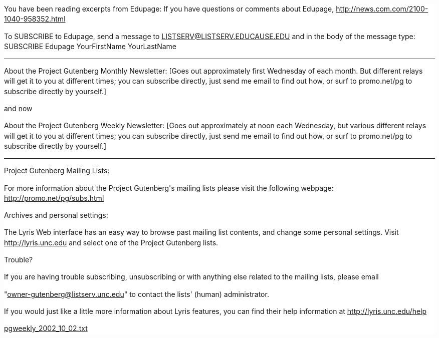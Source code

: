 
You have been reading excerpts from Edupage:
If you have questions or comments about Edupage,
http://news.com.com/2100-1040-958352.html

To SUBSCRIBE to Edupage, send a message to
LISTSERV@LISTSERV.EDUCAUSE.EDU
and in the body of the message type:
SUBSCRIBE Edupage YourFirstName YourLastName

***

About the Project Gutenberg Monthly Newsletter:
[Goes out approximately first Wednesday of each month.  But
different relays will get it to you at different times; you
can subscribe directly, just send me email to find out how,
or surf to promo.net/pg to subscribe directly by yourself.]

and now

About the Project Gutenberg Weekly Newsletter:
[Goes out approximately at noon each Wednesday, but various
different relays will get it to you at different times; you
can subscribe directly, just send me email to find out how,
or surf to promo.net/pg to subscribe directly by yourself.]

***

Project Gutenberg Mailing Lists:

For more information about the Project Gutenberg's mailing lists
please visit the following webpage:
http://promo.net/pg/subs.html

Archives and personal settings:

The Lyris Web interface has an easy way to browse past mailing list
contents, and change some personal settings.  Visit
http://lyris.unc.edu and select one of the Project Gutenberg lists.

Trouble?

If you are having trouble subscribing, unsubscribing or with
anything else related to the mailing lists, please email

"owner-gutenberg@listserv.unc.edu" to contact the lists'
(human) administrator.

If you would just like a little more information about Lyris
features, you can find their help information at http://lyris.unc.edu/help








</pre>

<a href="/nl_archives/2002/pgweekly_2002_10_02.txt" target="_blank" rel="nofollow">pgweekly_2002_10_02.txt</a>
